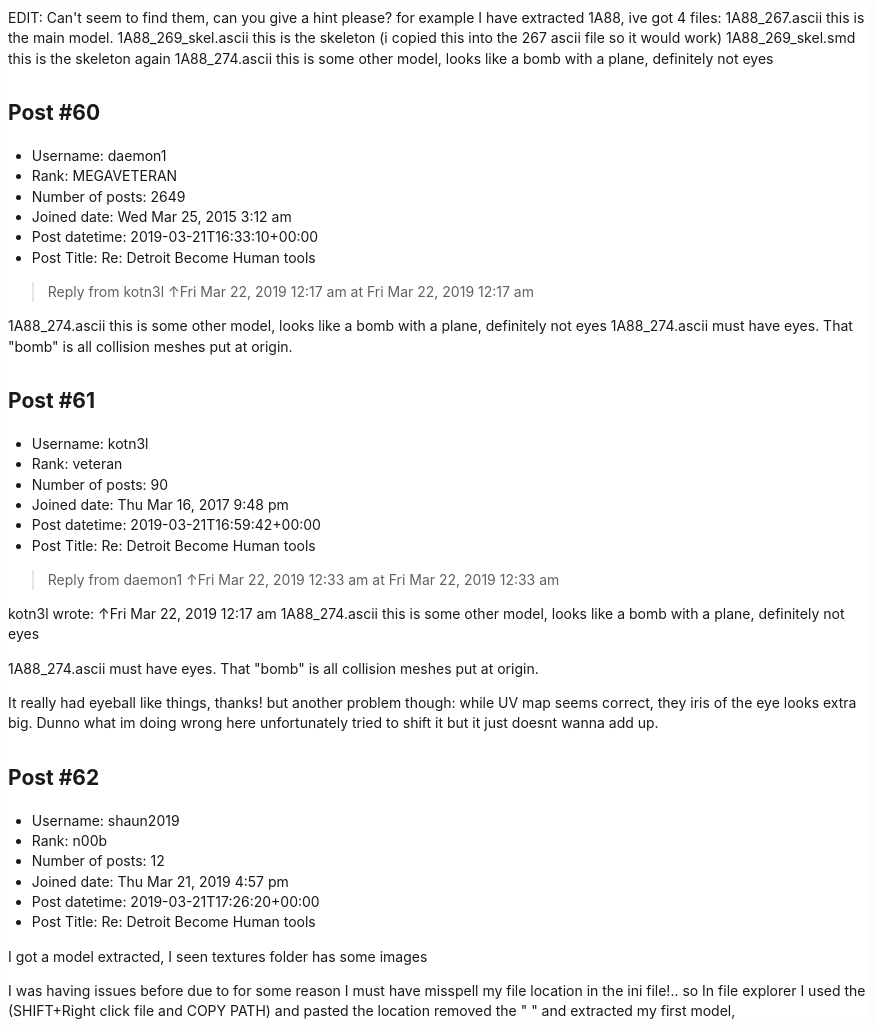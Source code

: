 EDIT:
Can't seem to find them, can you give a hint please? for example I have extracted 1A88, ive got 4 files:
1A88_267.ascii this is the main model.
1A88_269_skel.ascii this is the skeleton (i copied this into the 267 ascii file so it would work)
1A88_269_skel.smd this is the skeleton again
1A88_274.ascii this is some other model, looks like a bomb with a plane, definitely not eyes
## Post #60
- Username: daemon1
- Rank: MEGAVETERAN
- Number of posts: 2649
- Joined date: Wed Mar 25, 2015 3:12 am
- Post datetime: 2019-03-21T16:33:10+00:00
- Post Title: Re: Detroit Become Human tools

> Reply from kotn3l ↑Fri Mar 22, 2019 12:17 am at Fri Mar 22, 2019 12:17 am
>
> 
1A88_274.ascii this is some other model, looks like a bomb with a plane, definitely not eyes
1A88_274.ascii must have eyes. That "bomb" is all collision meshes put at origin.
## Post #61
- Username: kotn3l
- Rank: veteran
- Number of posts: 90
- Joined date: Thu Mar 16, 2017 9:48 pm
- Post datetime: 2019-03-21T16:59:42+00:00
- Post Title: Re: Detroit Become Human tools

> Reply from daemon1 ↑Fri Mar 22, 2019 12:33 am at Fri Mar 22, 2019 12:33 am
>
> 
kotn3l wrote: ↑Fri Mar 22, 2019 12:17 am
1A88_274.ascii this is some other model, looks like a bomb with a plane, definitely not eyes

1A88_274.ascii must have eyes. That "bomb" is all collision meshes put at origin.

It really had eyeball like things, thanks! but another problem though: while UV map seems correct, they iris of the eye looks extra big. Dunno what im doing wrong here unfortunately  tried to shift it but it just doesnt wanna add up.
## Post #62
- Username: shaun2019
- Rank: n00b
- Number of posts: 12
- Joined date: Thu Mar 21, 2019 4:57 pm
- Post datetime: 2019-03-21T17:26:20+00:00
- Post Title: Re: Detroit Become Human tools

I got a model extracted, I seen textures folder has some images

I was having issues before due to for some reason I must have misspell my file location in the ini file!.. so In file explorer I used the (SHIFT+Right click file and COPY PATH) and pasted the location removed the "  " and extracted my first model,

